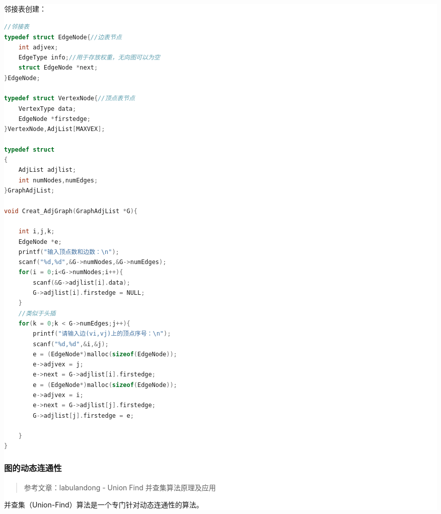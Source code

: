 邻接表创建：

```c
//邻接表
typedef struct EdgeNode{//边表节点
	int adjvex;
	EdgeType info;//用于存放权重，无向图可以为空
	struct EdgeNode *next;
}EdgeNode;

typedef struct VertexNode{//顶点表节点
	VertexType data;
	EdgeNode *firstedge;
}VertexNode,AdjList[MAXVEX];

typedef struct 
{
	AdjList adjlist;
	int numNodes,numEdges;
}GraphAdjList;

void Creat_AdjGraph(GraphAdjList *G){
	
	int i,j,k;
	EdgeNode *e;
	printf("输入顶点数和边数：\n");
	scanf("%d,%d",&G->numNodes,&G->numEdges);
	for(i = 0;i<G->numNodes;i++){
		scanf(&G->adjlist[i].data);
		G->adjlist[i].firstedge = NULL;
	}
	//类似于头插
	for(k = 0;k < G->numEdges;j++){
		printf("请输入边(vi,vj)上的顶点序号：\n");
		scanf("%d,%d",&i,&j);
		e = (EdgeNode*)malloc(sizeof(EdgeNode));
		e->adjvex = j;
		e->next = G->adjlist[i].firstedge;
		e = (EdgeNode*)malloc(sizeof(EdgeNode));
		e->adjvex = i;
		e->next = G->adjlist[j].firstedge;
		G->adjlist[j].firstedge = e;
		
	}
}
```

### 图的动态连通性

> 参考文章：labulandong - Union Find 并查集算法原理及应用

并查集（Union-Find）算法是一个专门针对动态连通性的算法。
